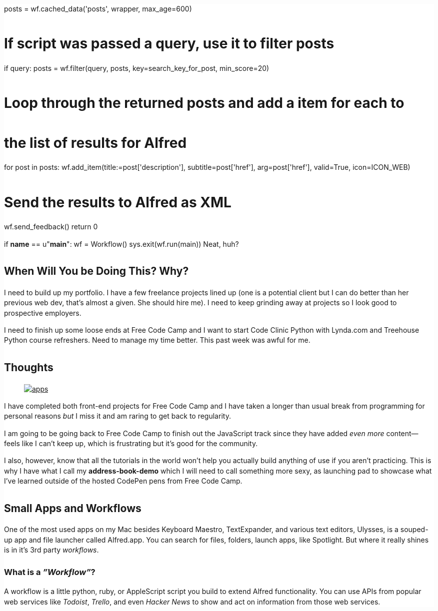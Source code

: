 posts = wf.cached_data('posts', wrapper, max_age=600)

# If script was passed a query, use it to filter posts
if query:
posts = wf.filter(query, posts, key=search_key_for_post, min_score=20)

# Loop through the returned posts and add a item for each to
# the list of results for Alfred
for post in posts:
wf.add_item(title:=post['description'],
subtitle=post['href'],
arg=post['href'],
valid=True,
icon=ICON_WEB)

# Send the results to Alfred as XML
wf.send_feedback()
return 0

if __name__ == u&quot;__main__&quot;:
wf = Workflow()
sys.exit(wf.run(main))</pre>
Neat, huh?
<h2>When Will You be Doing This? Why?</h2>
I need to build up my portfolio. I have a few freelance projects lined up (one is a potential client but I can do better than her previous web dev, that’s almost a given. She should hire me). I need to keep grinding away at projects so I look good to prospective employers.

I need to finish up some loose ends at Free Code Camp and I want to start Code Clinic Python with Lynda.com and Treehouse Python course refreshers. Need to manage my time better. This past week was awful for me.
<h2>Thoughts</h2>



<figure><a href="https://helloburgh.me/wp-content/uploads/2016/03/app.jpeg" rel="attachment wp-att-1014"><img class="aligncenter size-large wp-image-1014" src="https://helloburgh.me/wp-content/uploads/2016/03/app-1024x683.jpeg" alt="apps" width="700" height="467" /></a></figure>I have completed both front-end projects for Free Code Camp and I have taken a longer than usual break from programming for personal reasons <em>but</em> I miss it and am raring to get back to regularity.

I am going to be going back to Free Code Camp to finish out the JavaScript track since they have added <em>even more</em> content— feels like I can’t keep up, which is frustrating but it’s good for the community.

I also, however, know that all the tutorials in the world won’t help you actually build anything of use if you aren’t practicing. This is why I have what I call my <strong>address-book-demo</strong> which I will need to call something more sexy, as launching pad to showcase what I’ve learned outside of the hosted CodePen pens from Free Code Camp.
<h2>Small Apps and Workflows</h2>
One of the most used apps on my Mac besides Keyboard Maestro, TextExpander, and various text editors, Ulysses, is a souped-up app and file launcher called Alfred.app. You can search for files, folders, launch apps, like Spotlight. But where it really shines is in it’s 3rd party <em>workflows</em>.
<h3>What is a <em>”Workflow”</em>?</h3>
A workflow is a little python, ruby, or AppleScript script you build to extend Alfred functionality. You can use APIs from popular web services like <em>Todoist</em>, <em>Trello</em>, and even <em>Hacker News</em> to show and act on information from those web services.
